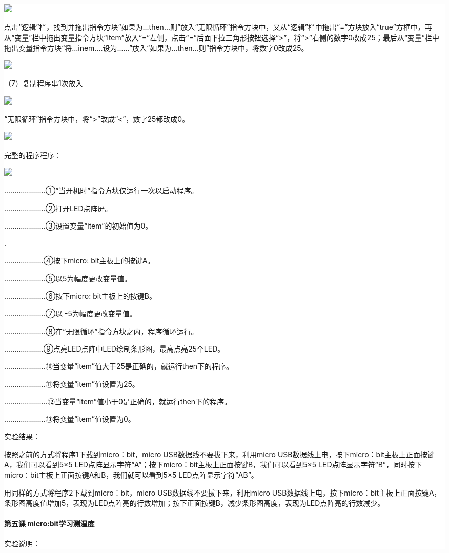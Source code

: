 ![](media/4f4d11d490a9b0fa49402f20ffaf0412.png)

点击“逻辑”栏，找到并拖出指令方块“如果为...then...则”放入“无限循环”指令方块中，又从“逻辑”栏中拖出“=”方块放入“true”方框中，再从“变量”栏中拖出变量指令方块“item”放入“=”左侧，点击“=”后面下拉三角形按钮选择“\>”，将“\>”右侧的数字0改成25；最后从“变量”栏中拖出变量指令方块“将...inem....设为......”放入“如果为...then...则”指令方块中，将数字0改成25。

![](media/d2cf1cde7961ae241c1521d754955e99.png)

（7）复制程序串1次放入

![](media/d2cf1cde7961ae241c1521d754955e99.png)

“无限循环”指令方块中，将“\>”改成“\<”，数字25都改成0。

![](media/5e406f9a3e5c02d3bd3f8b62505c4829.png)

完整的程序程序：

![](media/d1365367ca82758fbffd66038489b4d1.png)

....................①“当开机时”指令方块仅运行一次以启动程序。

....................②打开LED点阵屏。

....................③设置变量“item”的初始值为0。

.

...................④按下micro: bit主板上的按键A。

....................⑤以5为幅度更改变量值。

....................⑥按下micro: bit主板上的按键B。

....................⑦以 -5为幅度更改变量值。

....................⑧在“无限循环”指令方块之内，程序循环运行。

...................⑨点亮LED点阵中LED绘制条形图，最高点亮25个LED。

....................⑩当变量“item”值大于25是正确的，就运行then下的程序。

....................⑪将变量“item”值设置为25。

.....................⑫当变量“item”值小于0是正确的，就运行then下的程序。

....................⑬将变量“item”值设置为0。

实验结果：

按照之前的方式将程序1下载到micro：bit，micro USB数据线不要拔下来，利用micro USB数据线上电，按下micro：bit主板上正面按键A，我们可以看到5×5 LED点阵显示字符“A”；按下micro：bit主板上正面按键B，我们可以看到5×5 LED点阵显示字符“B”，同时按下micro：bit主板上正面按键A和B，我们就可以看到5×5 LED点阵显示字符“AB”。

用同样的方式将程序2下载到micro：bit，micro USB数据线不要拔下来，利用micro USB数据线上电，按下micro：bit主板上正面按键A，条形图高度值增加5，表现为LED点阵亮的行数增加；按下正面按键B，减少条形图高度，表现为LED点阵亮的行数减少。

#### 第五课 micro:bit学习测温度

实验说明：
